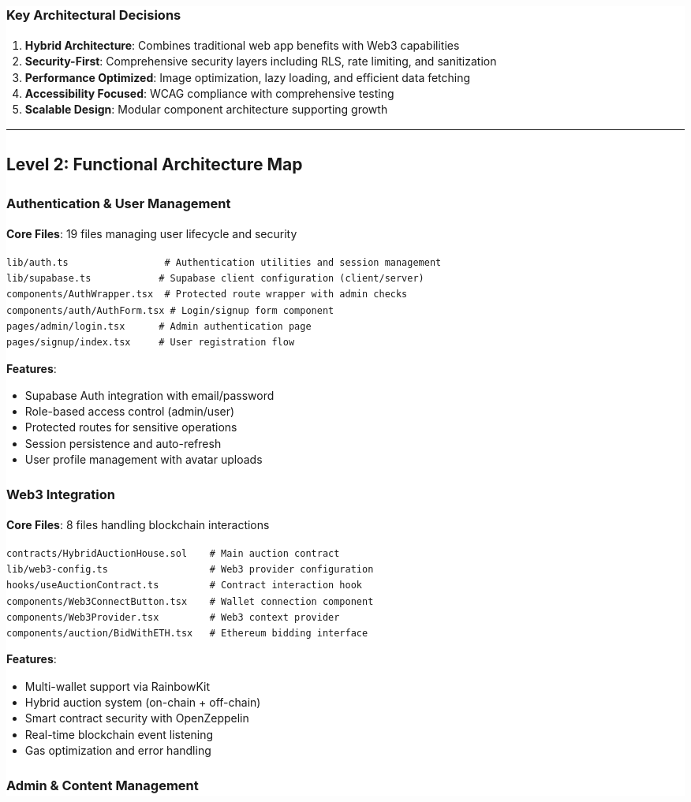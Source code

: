 ### Key Architectural Decisions

1. **Hybrid Architecture**: Combines traditional web app benefits with Web3 capabilities
2. **Security-First**: Comprehensive security layers including RLS, rate limiting, and sanitization
3. **Performance Optimized**: Image optimization, lazy loading, and efficient data fetching
4. **Accessibility Focused**: WCAG compliance with comprehensive testing
5. **Scalable Design**: Modular component architecture supporting growth

---

## Level 2: Functional Architecture Map

### Authentication & User Management

**Core Files**: 19 files managing user lifecycle and security

```
lib/auth.ts                 # Authentication utilities and session management
lib/supabase.ts            # Supabase client configuration (client/server)
components/AuthWrapper.tsx  # Protected route wrapper with admin checks
components/auth/AuthForm.tsx # Login/signup form component
pages/admin/login.tsx      # Admin authentication page
pages/signup/index.tsx     # User registration flow
```

**Features**:
- Supabase Auth integration with email/password
- Role-based access control (admin/user)
- Protected routes for sensitive operations
- Session persistence and auto-refresh
- User profile management with avatar uploads

### Web3 Integration

**Core Files**: 8 files handling blockchain interactions

```
contracts/HybridAuctionHouse.sol    # Main auction contract
lib/web3-config.ts                  # Web3 provider configuration
hooks/useAuctionContract.ts         # Contract interaction hook
components/Web3ConnectButton.tsx    # Wallet connection component
components/Web3Provider.tsx         # Web3 context provider
components/auction/BidWithETH.tsx   # Ethereum bidding interface
```

**Features**:
- Multi-wallet support via RainbowKit
- Hybrid auction system (on-chain + off-chain)
- Smart contract security with OpenZeppelin
- Real-time blockchain event listening
- Gas optimization and error handling

### Admin & Content Management
